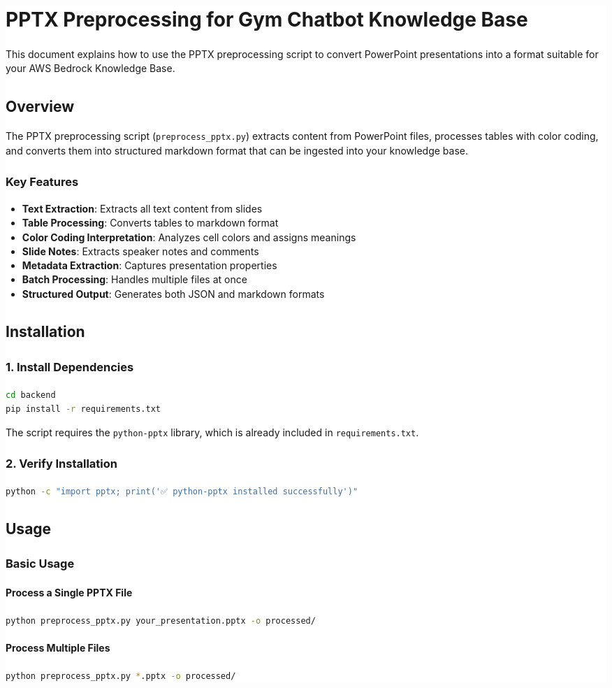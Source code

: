 # PPTX Preprocessing for Gym Chatbot Knowledge Base

This document explains how to use the PPTX preprocessing script to convert PowerPoint presentations into a format suitable for your AWS Bedrock Knowledge Base.

## Overview

The PPTX preprocessing script (`preprocess_pptx.py`) extracts content from PowerPoint files, processes tables with color coding, and converts them into structured markdown format that can be ingested into your knowledge base.

### Key Features

- **Text Extraction**: Extracts all text content from slides
- **Table Processing**: Converts tables to markdown format
- **Color Coding Interpretation**: Analyzes cell colors and assigns meanings
- **Slide Notes**: Extracts speaker notes and comments
- **Metadata Extraction**: Captures presentation properties
- **Batch Processing**: Handles multiple files at once
- **Structured Output**: Generates both JSON and markdown formats

## Installation

### 1. Install Dependencies

```bash
cd backend
pip install -r requirements.txt
```

The script requires the `python-pptx` library, which is already included in `requirements.txt`.

### 2. Verify Installation

```bash
python -c "import pptx; print('✅ python-pptx installed successfully')"
```

## Usage

### Basic Usage

#### Process a Single PPTX File

```bash
python preprocess_pptx.py your_presentation.pptx -o processed/
```

#### Process Multiple Files

```bash
python preprocess_pptx.py *.pptx -o processed/
```
